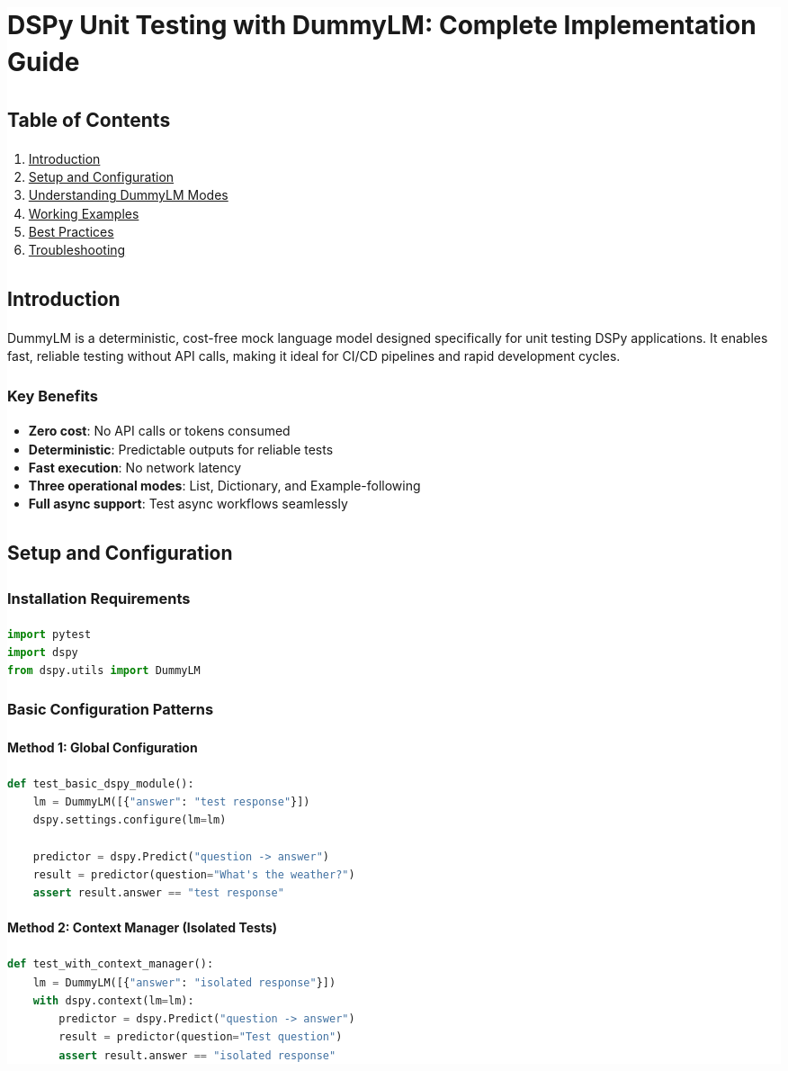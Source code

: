 # DSPy Unit Testing with DummyLM: Complete Implementation Guide

## Table of Contents
1. [Introduction](#introduction)
2. [Setup and Configuration](#setup-and-configuration)
3. [Understanding DummyLM Modes](#understanding-dummylm-modes)
4. [Working Examples](#working-examples)
5. [Best Practices](#best-practices)
6. [Troubleshooting](#troubleshooting)

## Introduction

DummyLM is a deterministic, cost-free mock language model designed specifically for unit testing DSPy applications. It enables fast, reliable testing without API calls, making it ideal for CI/CD pipelines and rapid development cycles.

### Key Benefits
- **Zero cost**: No API calls or tokens consumed
- **Deterministic**: Predictable outputs for reliable tests
- **Fast execution**: No network latency
- **Three operational modes**: List, Dictionary, and Example-following
- **Full async support**: Test async workflows seamlessly

## Setup and Configuration

### Installation Requirements
```python
import pytest
import dspy
from dspy.utils import DummyLM
```

### Basic Configuration Patterns

#### Method 1: Global Configuration
```python
def test_basic_dspy_module():
    lm = DummyLM([{"answer": "test response"}])
    dspy.settings.configure(lm=lm)

    predictor = dspy.Predict("question -> answer")
    result = predictor(question="What's the weather?")
    assert result.answer == "test response"
```

#### Method 2: Context Manager (Isolated Tests)
```python
def test_with_context_manager():
    lm = DummyLM([{"answer": "isolated response"}])
    with dspy.context(lm=lm):
        predictor = dspy.Predict("question -> answer")
        result = predictor(question="Test question")
        assert result.answer == "isolated response"
```

